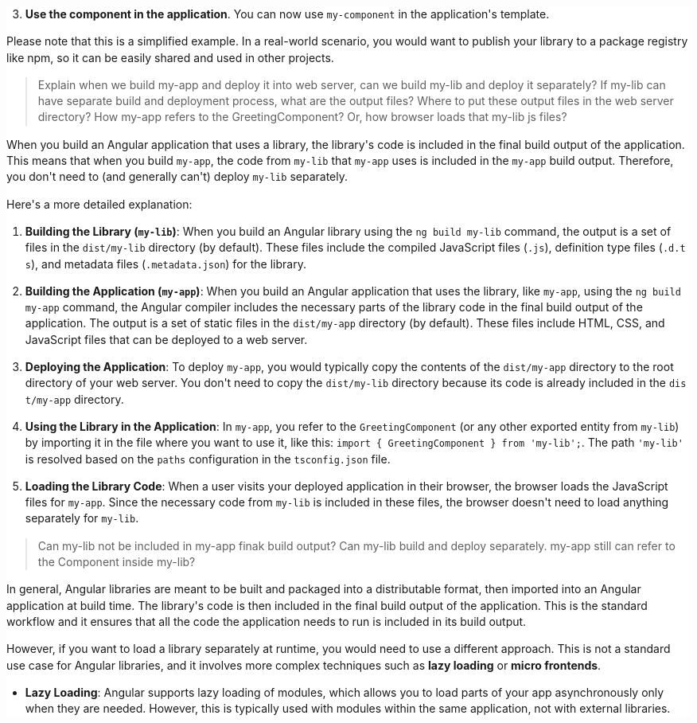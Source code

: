 3. **Use the component in the application**. You can now use `my-component` in the application's template.

Please note that this is a simplified example. In a real-world scenario, you would want to publish your library to a package registry like npm, so it can be easily shared and used in other projects.

> Explain when we build my-app and deploy it into web server, can we build my-lib and deploy it separately?   If my-lib can have separate build and deployment process, what are the output files?   Where to put these output files in the web server directory?   How my-app refers to the GreetingComponent?  Or, how browser loads that my-lib js files?

When you build an Angular application that uses a library, the library's code is included in the final build output of the application. This means that when you build `my-app`, the code from `my-lib` that `my-app` uses is included in the `my-app` build output. Therefore, you don't need to (and generally can't) deploy `my-lib` separately.

Here's a more detailed explanation:

1. **Building the Library (`my-lib`)**: When you build an Angular library using the `ng build my-lib` command, the output is a set of files in the `dist/my-lib` directory (by default). These files include the compiled JavaScript files (`.js`), definition type files (`.d.ts`), and metadata files (`.metadata.json`) for the library.

2. **Building the Application (`my-app`)**: When you build an Angular application that uses the library, like `my-app`, using the `ng build my-app` command, the Angular compiler includes the necessary parts of the library code in the final build output of the application. The output is a set of static files in the `dist/my-app` directory (by default). These files include HTML, CSS, and JavaScript files that can be deployed to a web server.

3. **Deploying the Application**: To deploy `my-app`, you would typically copy the contents of the `dist/my-app` directory to the root directory of your web server. You don't need to copy the `dist/my-lib` directory because its code is already included in the `dist/my-app` directory.

4. **Using the Library in the Application**: In `my-app`, you refer to the `GreetingComponent` (or any other exported entity from `my-lib`) by importing it in the file where you want to use it, like this: `import { GreetingComponent } from 'my-lib';`. The path `'my-lib'` is resolved based on the `paths` configuration in the `tsconfig.json` file.

5. **Loading the Library Code**: When a user visits your deployed application in their browser, the browser loads the JavaScript files for `my-app`. Since the necessary code from `my-lib` is included in these files, the browser doesn't need to load anything separately for `my-lib`.

> Can my-lib not be included in my-app finak build output?   Can my-lib build and deploy separately.  my-app still can refer to the Component inside my-lib?

In general, Angular libraries are meant to be built and packaged into a distributable format, then imported into an Angular application at build time. The library's code is then included in the final build output of the application. This is the standard workflow and it ensures that all the code the application needs to run is included in its build output.

However, if you want to load a library separately at runtime, you would need to use a different approach. This is not a standard use case for Angular libraries, and it involves more complex techniques such as **lazy loading** or **micro frontends**.

- **Lazy Loading**: Angular supports lazy loading of modules, which allows you to load parts of your app asynchronously only when they are needed. However, this is typically used with modules within the same application, not with external libraries.
